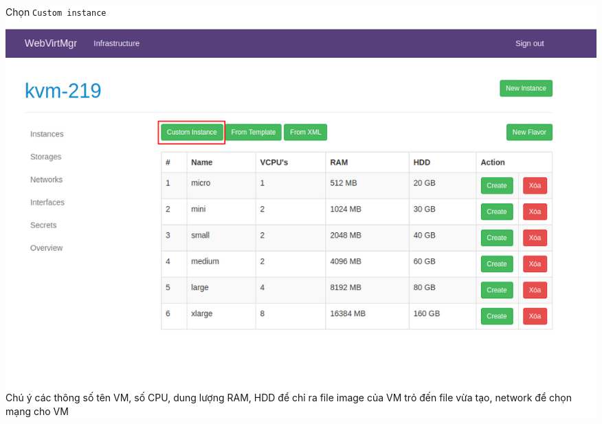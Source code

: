 Chọn `Custom instance`

![](/images/img-cai-dat-webvirtmgr/a13.png)

Chú ý các thông số tên VM, số CPU, dung lượng RAM, HDD để chỉ ra file image của VM trỏ đến file vừa tạo, network để chọn mạng cho VM
